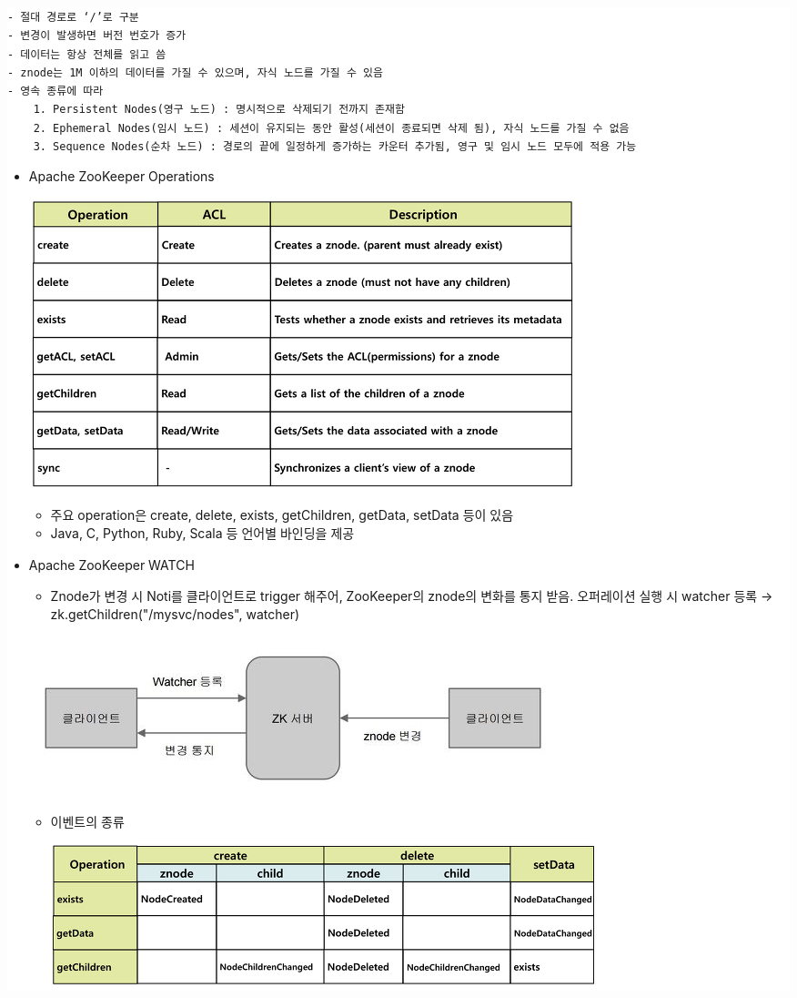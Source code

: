     - 절대 경로로 ‘/’로 구분
    - 변경이 발생하면 버전 번호가 증가
    - 데이터는 항상 전체를 읽고 씀
    - znode는 1M 이하의 데이터를 가질 수 있으며, 자식 노드를 가질 수 있음
    - 영속 종류에 따라
        1. Persistent Nodes(영구 노드) : 명시적으로 삭제되기 전까지 존재함
        2. Ephemeral Nodes(임시 노드) : 세션이 유지되는 동안 활성(세션이 종료되면 삭제 됨), 자식 노드를 가질 수 없음
        3. Sequence Nodes(순차 노드) : 경로의 끝에 일정하게 증가하는 카운터 추가됨, 영구 및 임시 노드 모두에 적용 가능
    
- Apache ZooKeeper Operations
    
    ![ZooKeeper_Operations](asset/ZooKeeper_Operations.png)
    
    - 주요 operation은 create, delete, exists, getChildren, getData, setData 등이 있음
    - Java, C, Python, Ruby, Scala 등 언어별 바인딩을 제공
- Apache ZooKeeper WATCH
    - Znode가 변경 시 Noti를 클라이언트로 trigger 해주어, ZooKeeper의 znode의 변화를 통지 받음. 오퍼레이션 실행 시 watcher 등록 → zk.getChildren("/mysvc/nodes", watcher)
    
    ![ZooKeeper_Watch](asset/ZooKeeper_Watch.png)
    
    - 이벤트의 종류
        
        ![ZooKeeper_Watch_Event](asset/ZooKeeper_Watch_Event.png)
        